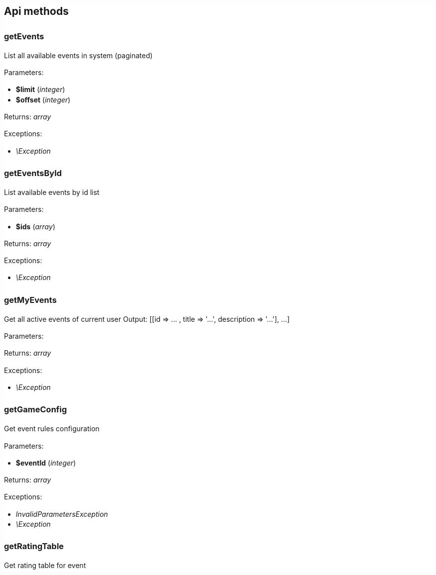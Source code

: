 
Api methods
-----------

### getEvents
 List all available events in system (paginated)


Parameters:
* **$limit** (_integer_) 
* **$offset** (_integer_) 

Returns: _array_ 

Exceptions:
* _\Exception_ 

### getEventsById
 List available events by id list


Parameters:
* **$ids** (_array_) 

Returns: _array_ 

Exceptions:
* _\Exception_ 

### getMyEvents
 Get all active events of current user
 Output: [[id => ... , title => '...', description => '...'], ...]


Parameters:

Returns: _array_ 

Exceptions:
* _\Exception_ 

### getGameConfig
 Get event rules configuration


Parameters:
* **$eventId** (_integer_) 

Returns: _array_ 

Exceptions:
* _InvalidParametersException_ 
* _\Exception_ 

### getRatingTable
 Get rating table for event

